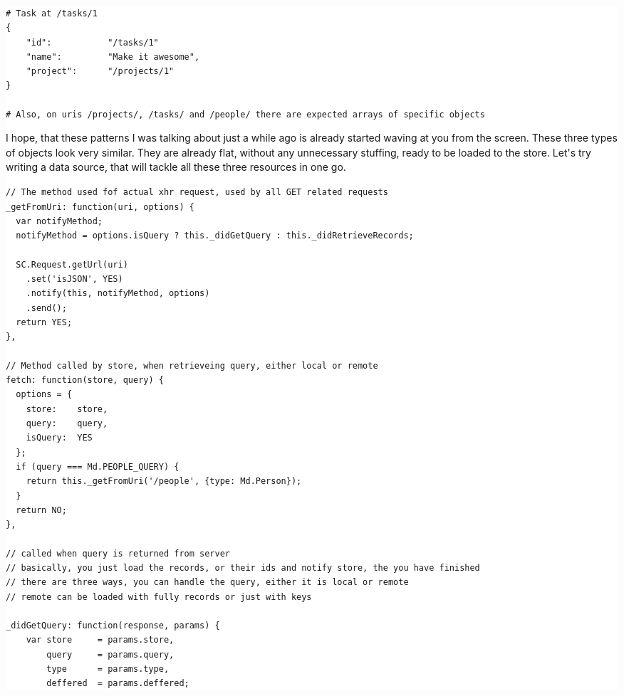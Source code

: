     # Task at /tasks/1
    {
        "id":           "/tasks/1"
        "name":         "Make it awesome",
        "project":      "/projects/1"
    }
    
    # Also, on uris /projects/, /tasks/ and /people/ there are expected arrays of specific objects
    
I hope, that these patterns I was talking about just a while ago is already started waving at you from the screen. These three types of objects look very similar. They are already flat, without any unnecessary stuffing, ready to be loaded to the store. Let's try writing a data source, that will tackle all these three resources in one go.
    
    // The method used fof actual xhr request, used by all GET related requests
    _getFromUri: function(uri, options) {
      var notifyMethod;
      notifyMethod = options.isQuery ? this._didGetQuery : this._didRetrieveRecords;
      
      SC.Request.getUrl(uri)
        .set('isJSON', YES)
        .notify(this, notifyMethod, options)
        .send();
      return YES;
    },
    
    // Method called by store, when retrieveing query, either local or remote
    fetch: function(store, query) {
      options = {
        store:    store,
        query:    query,
        isQuery:  YES
      };
      if (query === Md.PEOPLE_QUERY) {
        return this._getFromUri('/people', {type: Md.Person});
      }
      return NO;
    },
    
    // called when query is returned from server
    // basically, you just load the records, or their ids and notify store, the you have finished
    // there are three ways, you can handle the query, either it is local or remote
    // remote can be loaded with fully records or just with keys
    
    _didGetQuery: function(response, params) {
        var store     = params.store,
            query     = params.query, 
            type      = params.type,
            deffered  = params.deffered;
